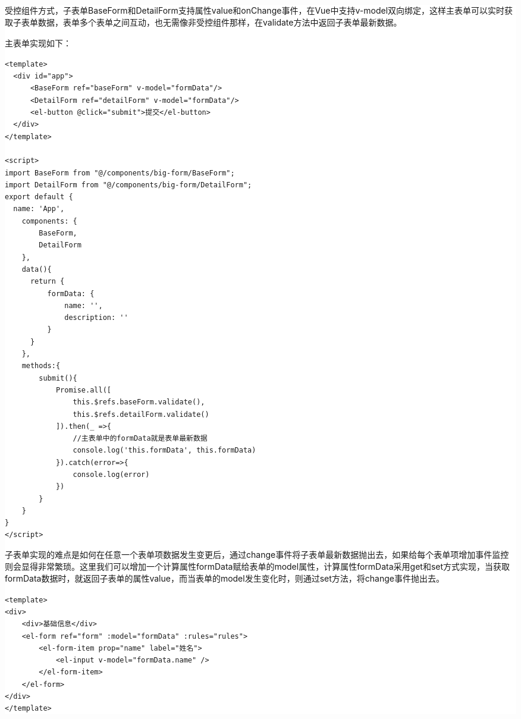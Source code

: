 受控组件方式，子表单BaseForm和DetailForm支持属性value和onChange事件，在Vue中支持v-model双向绑定，这样主表单可以实时获取子表单数据，表单多个表单之间互动，也无需像非受控组件那样，在validate方法中返回子表单最新数据。

主表单实现如下：

    <template>
      <div id="app">
          <BaseForm ref="baseForm" v-model="formData"/>
          <DetailForm ref="detailForm" v-model="formData"/>
          <el-button @click="submit">提交</el-button>
      </div>
    </template>
    
    <script>
    import BaseForm from "@/components/big-form/BaseForm";
    import DetailForm from "@/components/big-form/DetailForm";
    export default {
      name: 'App',
        components: {
            BaseForm,
            DetailForm
        },
        data(){
          return {
              formData: {
                  name: '',
                  description: ''
              }
          }
        },
        methods:{
            submit(){
                Promise.all([
                    this.$refs.baseForm.validate(),
                    this.$refs.detailForm.validate()
                ]).then(_ =>{
                    //主表单中的formData就是表单最新数据
                    console.log('this.formData', this.formData)
                }).catch(error=>{
                    console.log(error)
                })
            }
        }
    }
    </script>
    

子表单实现的难点是如何在任意一个表单项数据发生变更后，通过change事件将子表单最新数据抛出去，如果给每个表单项增加事件监控则会显得非常繁琐。这里我们可以增加一个计算属性formData赋给表单的model属性，计算属性formData采用get和set方式实现，当获取formData数据时，就返回子表单的属性value，而当表单的model发生变化时，则通过set方法，将change事件抛出去。

    <template>
    <div>
        <div>基础信息</div>
        <el-form ref="form" :model="formData" :rules="rules">
            <el-form-item prop="name" label="姓名">
                <el-input v-model="formData.name" />
            </el-form-item>
        </el-form>
    </div>
    </template>
    